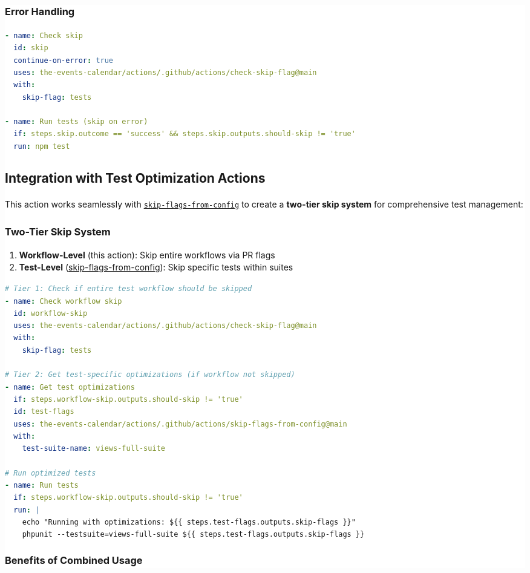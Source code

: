 ### Error Handling

```yaml
- name: Check skip
  id: skip
  continue-on-error: true
  uses: the-events-calendar/actions/.github/actions/check-skip-flag@main
  with:
    skip-flag: tests

- name: Run tests (skip on error)
  if: steps.skip.outcome == 'success' && steps.skip.outputs.should-skip != 'true'
  run: npm test
```

## Integration with Test Optimization Actions

This action works seamlessly with [`skip-flags-from-config`](../skip-flags-from-config/README.md) to create a **two-tier skip system** for comprehensive test management:

### Two-Tier Skip System

1. **Workflow-Level** (this action): Skip entire workflows via PR flags
2. **Test-Level** ([skip-flags-from-config](../skip-flags-from-config/README.md)): Skip specific tests within suites

```yaml
# Tier 1: Check if entire test workflow should be skipped
- name: Check workflow skip
  id: workflow-skip
  uses: the-events-calendar/actions/.github/actions/check-skip-flag@main
  with:
    skip-flag: tests

# Tier 2: Get test-specific optimizations (if workflow not skipped)
- name: Get test optimizations
  if: steps.workflow-skip.outputs.should-skip != 'true'
  id: test-flags
  uses: the-events-calendar/actions/.github/actions/skip-flags-from-config@main
  with:
    test-suite-name: views-full-suite

# Run optimized tests
- name: Run tests
  if: steps.workflow-skip.outputs.should-skip != 'true'
  run: |
    echo "Running with optimizations: ${{ steps.test-flags.outputs.skip-flags }}"
    phpunit --testsuite=views-full-suite ${{ steps.test-flags.outputs.skip-flags }}
```

### Benefits of Combined Usage
